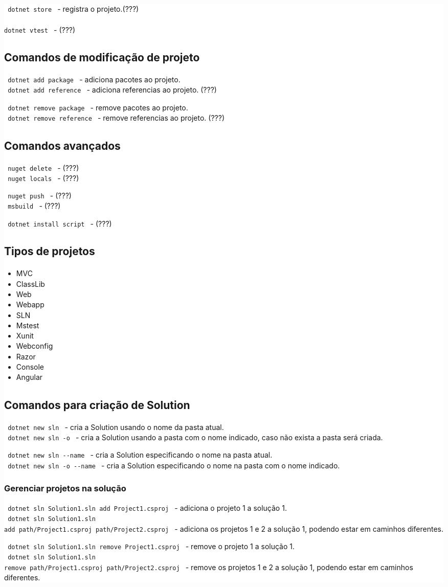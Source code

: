 <code> dotnet store </code> - registra o projeto.(???)<br>
<code> dotnet vtest </code> - (???)<br>

## Comandos de modificação de projeto
<code> dotnet add package </code> - adiciona pacotes ao projeto.<br>
<code> dotnet add reference </code> - adiciona referencias ao projeto. (???)<br>

<code> dotnet remove package </code> - remove pacotes ao projeto.<br>
<code> dotnet remove reference </code> - remove referencias ao projeto. (???)<br>

## Comandos avançados
<code> nuget delete </code> - (???)<br>
<code> nuget locals </code> - (???)<br>

<code> nuget push </code> - (???)<br>
<code> msbuild </code> - (???)<br>

<code> dotnet install script </code> - (???)<br>

## Tipos de projetos
- MVC
- ClassLib
- Web
- Webapp
- SLN
- Mstest
- Xunit
- Webconfig
- Razor
- Console
- Angular

## Comandos para criação de Solution
<code> dotnet new sln </code> - cria a Solution usando o nome da pasta atual.<br>
<code> dotnet new sln -o </code> - cria a Solution usando a pasta com o nome indicado, caso não exista a pasta será criada.<br>

<code> dotnet new sln --name </code> - cria a Solution especificando o nome na pasta atual.<br>
<code> dotnet new sln -o --name </code> - cria a Solution especificando o nome na pasta com o nome indicado.<br>

### Gerenciar projetos na solução

<code> dotnet sln Solution1.sln add Project1.csproj </code> - adiciona o projeto 1 a solução 1.<br>
<code> dotnet sln Solution1.sln add path/Project1.csproj path/Project2.csproj </code> - adiciona os projetos 1 e 2 a solução 1, podendo estar em caminhos diferentes.<br>

<code> dotnet sln Solution1.sln remove Project1.csproj </code> - remove o projeto 1 a solução 1.<br>
<code> dotnet sln Solution1.sln remove path/Project1.csproj path/Project2.csproj </code> - remove os projetos 1 e 2 a solução 1, podendo estar em caminhos diferentes.<br>
